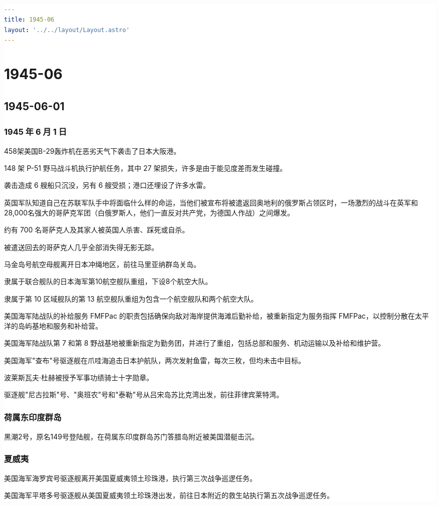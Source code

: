 ```yaml
---
title: 1945-06
layout: '../../layout/Layout.astro'
---
```


# 1945-06

## 1945-06-01

### 1945 年 6 月 1 日

458架美国B-29轰炸机在恶劣天气下袭击了日本大阪港。

148 架 P-51 野马战斗机执行护航任务，其中 27
架损失，许多是由于能见度差而发生碰撞。

袭击造成 6 艘船只沉没，另有 6 艘受损；港口还埋设了许多水雷。

英国军队知道自己在苏联军队手中将面临什么样的命运，当他们被宣布将被遣返回奥地利的俄罗斯占领区时，一场激烈的战斗在英军和28,000名强大的哥萨克军团（白俄罗斯人，他们一直反对共产党，为德国人作战）之间爆发。

约有 700 名哥萨克人及其家人被英国人杀害、踩死或自杀。

被遣送回去的哥萨克人几乎全部消失得无影无踪。

马金岛号航空母舰离开日本冲绳地区，前往马里亚纳群岛关岛。

隶属于联合舰队的日本海军第10航空舰队重组，下设8个航空大队。

隶属于第 10 区域舰队的第 13
航空舰队重组为包含一个航空舰队和两个航空大队。

美国海军陆战队的补给服务 FMFPac
的职责包括确保向敌对海岸提供海滩后勤补给，被重新指定为服务指挥
FMFPac，以控制分散在太平洋的岛屿基地和服务和补给营。

美国海军陆战队第 7 和第 8
野战基地被重新指定为勤务团，并进行了重组，包括总部和服务、机动运输以及补给和维护营。

美国海军"查布"号驱逐舰在爪哇海追击日本护航队，两次发射鱼雷，每次三枚，但均未击中目标。

波莱斯瓦夫·杜赫被授予军事功绩骑士十字勋章。

驱逐舰"尼古拉斯"号、"奥班农"号和"泰勒"号从吕宋岛苏比克湾出发，前往菲律宾莱特湾。

### 荷属东印度群岛

黑潮2号，原名149号登陆舰，在荷属东印度群岛苏门答腊岛附近被美国潜艇击沉。

### 夏威夷

美国海军海罗宾号驱逐舰离开美国夏威夷领土珍珠港，执行第三次战争巡逻任务。

美国海军平塔多号驱逐舰从美国夏威夷领土珍珠港出发，前往日本附近的救生站执行第五次战争巡逻任务。
